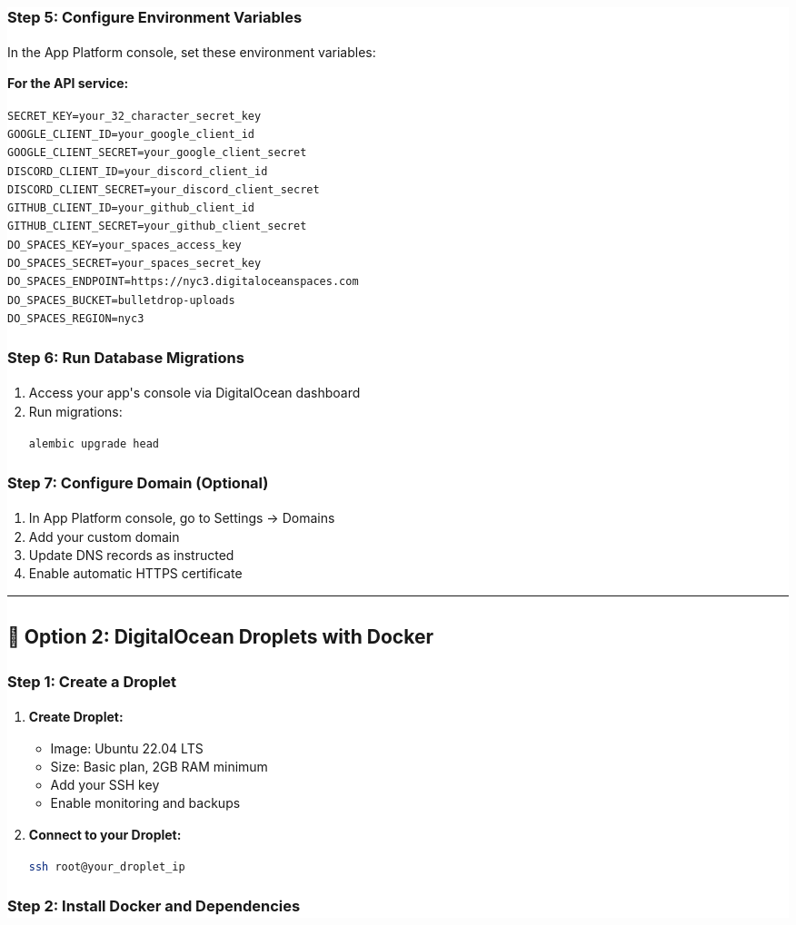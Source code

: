 ### Step 5: Configure Environment Variables

In the App Platform console, set these environment variables:

**For the API service:**
```env
SECRET_KEY=your_32_character_secret_key
GOOGLE_CLIENT_ID=your_google_client_id
GOOGLE_CLIENT_SECRET=your_google_client_secret
DISCORD_CLIENT_ID=your_discord_client_id
DISCORD_CLIENT_SECRET=your_discord_client_secret
GITHUB_CLIENT_ID=your_github_client_id
GITHUB_CLIENT_SECRET=your_github_client_secret
DO_SPACES_KEY=your_spaces_access_key
DO_SPACES_SECRET=your_spaces_secret_key
DO_SPACES_ENDPOINT=https://nyc3.digitaloceanspaces.com
DO_SPACES_BUCKET=bulletdrop-uploads
DO_SPACES_REGION=nyc3
```

### Step 6: Run Database Migrations

1. Access your app's console via DigitalOcean dashboard
2. Run migrations:
   ```bash
   alembic upgrade head
   ```

### Step 7: Configure Domain (Optional)

1. In App Platform console, go to Settings → Domains
2. Add your custom domain
3. Update DNS records as instructed
4. Enable automatic HTTPS certificate

---

## 🐳 Option 2: DigitalOcean Droplets with Docker

### Step 1: Create a Droplet

1. **Create Droplet:**
   - Image: Ubuntu 22.04 LTS
   - Size: Basic plan, 2GB RAM minimum
   - Add your SSH key
   - Enable monitoring and backups

2. **Connect to your Droplet:**
   ```bash
   ssh root@your_droplet_ip
   ```

### Step 2: Install Docker and Dependencies
